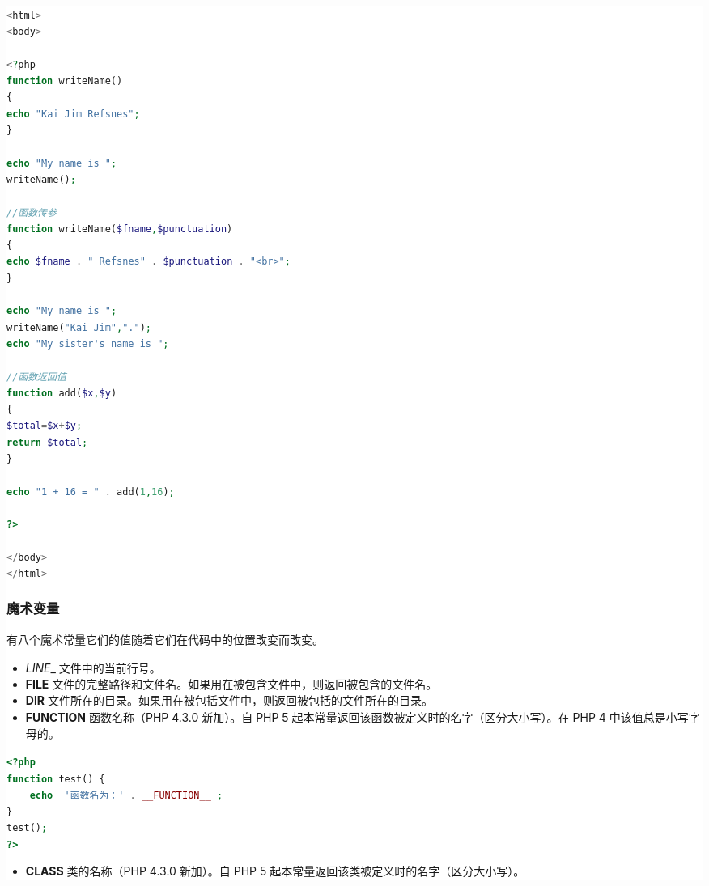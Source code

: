 ```php
<html>
<body>

<?php
function writeName()
{
echo "Kai Jim Refsnes";
}

echo "My name is ";
writeName();

//函数传参
function writeName($fname,$punctuation)
{
echo $fname . " Refsnes" . $punctuation . "<br>";
}

echo "My name is ";
writeName("Kai Jim",".");
echo "My sister's name is ";

//函数返回值
function add($x,$y)
{
$total=$x+$y;
return $total;
}

echo "1 + 16 = " . add(1,16);

?>

</body>
</html>
```

### 魔术变量
有八个魔术常量它们的值随着它们在代码中的位置改变而改变。
- _LINE__
文件中的当前行号。
- __FILE__
文件的完整路径和文件名。如果用在被包含文件中，则返回被包含的文件名。
- __DIR__
文件所在的目录。如果用在被包括文件中，则返回被包括的文件所在的目录。
- __FUNCTION__
函数名称（PHP 4.3.0 新加）。自 PHP 5 起本常量返回该函数被定义时的名字（区分大小写）。在 PHP 4 中该值总是小写字母的。

```php
<?php
function test() {
	echo  '函数名为：' . __FUNCTION__ ;
}
test();
?>
```
- __CLASS__ 类的名称（PHP 4.3.0 新加）。自 PHP 5 起本常量返回该类被定义时的名字（区分大小写）。
